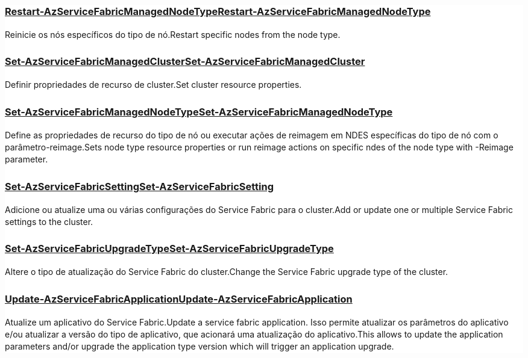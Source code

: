 ### [<span data-ttu-id="6ce82-178">Restart-AzServiceFabricManagedNodeType</span><span class="sxs-lookup"><span data-stu-id="6ce82-178">Restart-AzServiceFabricManagedNodeType</span></span>](Restart-AzServiceFabricManagedNodeType.md)
<span data-ttu-id="6ce82-179">Reinicie os nós específicos do tipo de nó.</span><span class="sxs-lookup"><span data-stu-id="6ce82-179">Restart specific nodes from the node type.</span></span>

### [<span data-ttu-id="6ce82-180">Set-AzServiceFabricManagedCluster</span><span class="sxs-lookup"><span data-stu-id="6ce82-180">Set-AzServiceFabricManagedCluster</span></span>](Set-AzServiceFabricManagedCluster.md)
<span data-ttu-id="6ce82-181">Definir propriedades de recurso de cluster.</span><span class="sxs-lookup"><span data-stu-id="6ce82-181">Set cluster resource properties.</span></span>

### [<span data-ttu-id="6ce82-182">Set-AzServiceFabricManagedNodeType</span><span class="sxs-lookup"><span data-stu-id="6ce82-182">Set-AzServiceFabricManagedNodeType</span></span>](Set-AzServiceFabricManagedNodeType.md)
<span data-ttu-id="6ce82-183">Define as propriedades de recurso do tipo de nó ou executar ações de reimagem em NDES específicas do tipo de nó com o parâmetro-reimage.</span><span class="sxs-lookup"><span data-stu-id="6ce82-183">Sets node type resource properties or run reimage actions on specific ndes of the node type with -Reimage parameter.</span></span>

### [<span data-ttu-id="6ce82-184">Set-AzServiceFabricSetting</span><span class="sxs-lookup"><span data-stu-id="6ce82-184">Set-AzServiceFabricSetting</span></span>](Set-AzServiceFabricSetting.md)
<span data-ttu-id="6ce82-185">Adicione ou atualize uma ou várias configurações do Service Fabric para o cluster.</span><span class="sxs-lookup"><span data-stu-id="6ce82-185">Add or update one or multiple Service Fabric settings to the cluster.</span></span>

### [<span data-ttu-id="6ce82-186">Set-AzServiceFabricUpgradeType</span><span class="sxs-lookup"><span data-stu-id="6ce82-186">Set-AzServiceFabricUpgradeType</span></span>](Set-AzServiceFabricUpgradeType.md)
<span data-ttu-id="6ce82-187">Altere o tipo de atualização do Service Fabric do cluster.</span><span class="sxs-lookup"><span data-stu-id="6ce82-187">Change the Service Fabric upgrade type of the cluster.</span></span>

### [<span data-ttu-id="6ce82-188">Update-AzServiceFabricApplication</span><span class="sxs-lookup"><span data-stu-id="6ce82-188">Update-AzServiceFabricApplication</span></span>](Update-AzServiceFabricApplication.md)
<span data-ttu-id="6ce82-189">Atualize um aplicativo do Service Fabric.</span><span class="sxs-lookup"><span data-stu-id="6ce82-189">Update a service fabric application.</span></span> <span data-ttu-id="6ce82-190">Isso permite atualizar os parâmetros do aplicativo e/ou atualizar a versão do tipo de aplicativo, que acionará uma atualização do aplicativo.</span><span class="sxs-lookup"><span data-stu-id="6ce82-190">This allows to update the application parameters and/or upgrade the application type version which will trigger an application upgrade.</span></span>
